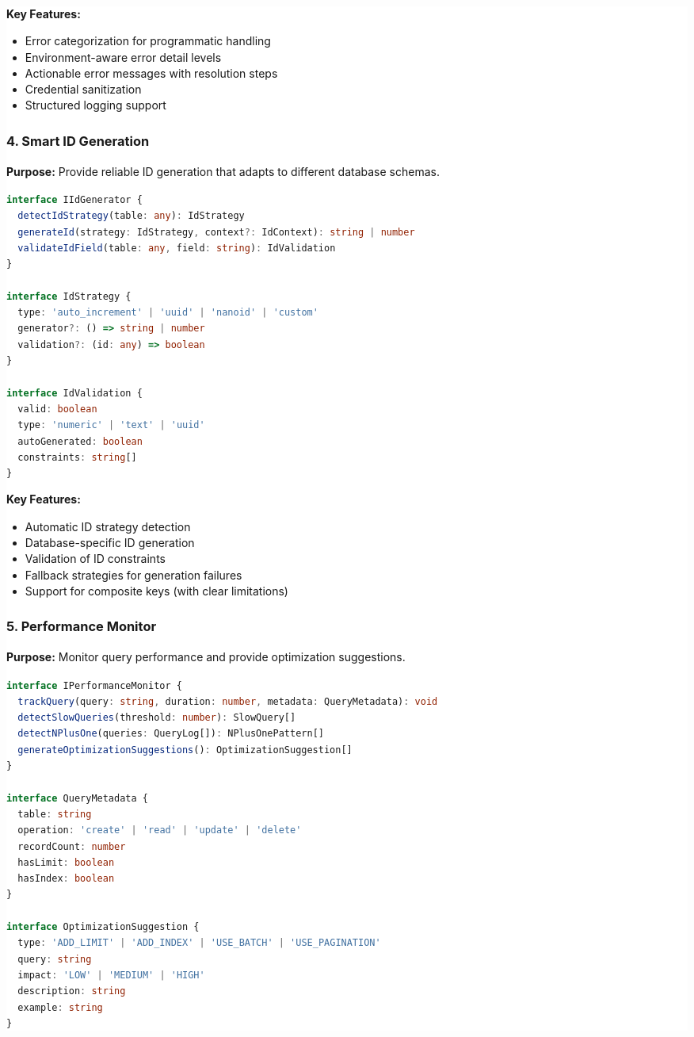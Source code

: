 **Key Features:**
- Error categorization for programmatic handling
- Environment-aware error detail levels
- Actionable error messages with resolution steps
- Credential sanitization
- Structured logging support

### 4. Smart ID Generation

**Purpose:** Provide reliable ID generation that adapts to different database schemas.

```typescript
interface IIdGenerator {
  detectIdStrategy(table: any): IdStrategy
  generateId(strategy: IdStrategy, context?: IdContext): string | number
  validateIdField(table: any, field: string): IdValidation
}

interface IdStrategy {
  type: 'auto_increment' | 'uuid' | 'nanoid' | 'custom'
  generator?: () => string | number
  validation?: (id: any) => boolean
}

interface IdValidation {
  valid: boolean
  type: 'numeric' | 'text' | 'uuid'
  autoGenerated: boolean
  constraints: string[]
}
```

**Key Features:**
- Automatic ID strategy detection
- Database-specific ID generation
- Validation of ID constraints
- Fallback strategies for generation failures
- Support for composite keys (with clear limitations)

### 5. Performance Monitor

**Purpose:** Monitor query performance and provide optimization suggestions.

```typescript
interface IPerformanceMonitor {
  trackQuery(query: string, duration: number, metadata: QueryMetadata): void
  detectSlowQueries(threshold: number): SlowQuery[]
  detectNPlusOne(queries: QueryLog[]): NPlusOnePattern[]
  generateOptimizationSuggestions(): OptimizationSuggestion[]
}

interface QueryMetadata {
  table: string
  operation: 'create' | 'read' | 'update' | 'delete'
  recordCount: number
  hasLimit: boolean
  hasIndex: boolean
}

interface OptimizationSuggestion {
  type: 'ADD_LIMIT' | 'ADD_INDEX' | 'USE_BATCH' | 'USE_PAGINATION'
  query: string
  impact: 'LOW' | 'MEDIUM' | 'HIGH'
  description: string
  example: string
}
```